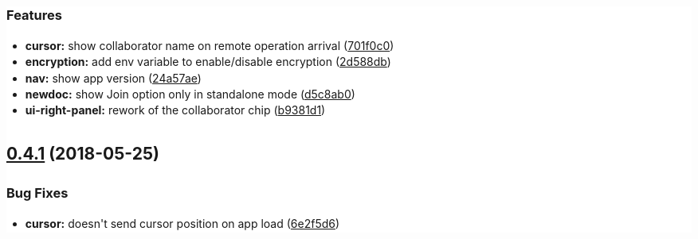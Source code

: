 ### Features

- **cursor:** show collaborator name on remote operation arrival ([701f0c0](https://github.com/coast-team/mute/commit/701f0c0))
- **encryption:** add env variable to enable/disable encryption ([2d588db](https://github.com/coast-team/mute/commit/2d588db))
- **nav:** show app version ([24a57ae](https://github.com/coast-team/mute/commit/24a57ae))
- **newdoc:** show Join option only in standalone mode ([d5c8ab0](https://github.com/coast-team/mute/commit/d5c8ab0))
- **ui-right-panel:** rework of the collaborator chip ([b9381d1](https://github.com/coast-team/mute/commit/b9381d1))

<a name="0.4.1"></a>

## [0.4.1](https://github.com/coast-team/mute/compare/v0.4.0...v0.4.1) (2018-05-25)

### Bug Fixes

- **cursor:** doesn't send cursor position on app load ([6e2f5d6](https://github.com/coast-team/mute/commit/6e2f5d6))
